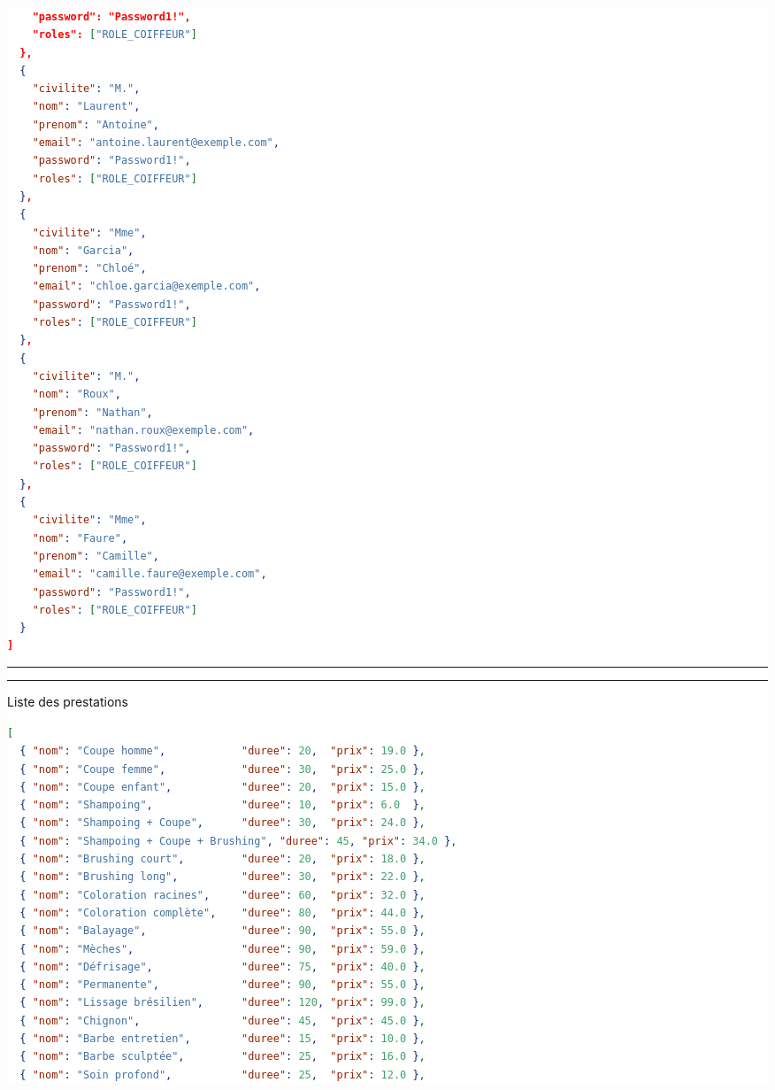 ```json
    "password": "Password1!",
    "roles": ["ROLE_COIFFEUR"]
  },
  {
    "civilite": "M.",
    "nom": "Laurent",
    "prenom": "Antoine",
    "email": "antoine.laurent@exemple.com",
    "password": "Password1!",
    "roles": ["ROLE_COIFFEUR"]
  },
  {
    "civilite": "Mme",
    "nom": "Garcia",
    "prenom": "Chloé",
    "email": "chloe.garcia@exemple.com",
    "password": "Password1!",
    "roles": ["ROLE_COIFFEUR"]
  },
  {
    "civilite": "M.",
    "nom": "Roux",
    "prenom": "Nathan",
    "email": "nathan.roux@exemple.com",
    "password": "Password1!",
    "roles": ["ROLE_COIFFEUR"]
  },
  {
    "civilite": "Mme",
    "nom": "Faure",
    "prenom": "Camille",
    "email": "camille.faure@exemple.com",
    "password": "Password1!",
    "roles": ["ROLE_COIFFEUR"]
  }
]
```

---

---

Liste des prestations
```json
[
  { "nom": "Coupe homme",            "duree": 20,  "prix": 19.0 },
  { "nom": "Coupe femme",            "duree": 30,  "prix": 25.0 },
  { "nom": "Coupe enfant",           "duree": 20,  "prix": 15.0 },
  { "nom": "Shampoing",              "duree": 10,  "prix": 6.0  },
  { "nom": "Shampoing + Coupe",      "duree": 30,  "prix": 24.0 },
  { "nom": "Shampoing + Coupe + Brushing", "duree": 45, "prix": 34.0 },
  { "nom": "Brushing court",         "duree": 20,  "prix": 18.0 },
  { "nom": "Brushing long",          "duree": 30,  "prix": 22.0 },
  { "nom": "Coloration racines",     "duree": 60,  "prix": 32.0 },
  { "nom": "Coloration complète",    "duree": 80,  "prix": 44.0 },
  { "nom": "Balayage",               "duree": 90,  "prix": 55.0 },
  { "nom": "Mèches",                 "duree": 90,  "prix": 59.0 },
  { "nom": "Défrisage",              "duree": 75,  "prix": 40.0 },
  { "nom": "Permanente",             "duree": 90,  "prix": 55.0 },
  { "nom": "Lissage brésilien",      "duree": 120, "prix": 99.0 },
  { "nom": "Chignon",                "duree": 45,  "prix": 45.0 },
  { "nom": "Barbe entretien",        "duree": 15,  "prix": 10.0 },
  { "nom": "Barbe sculptée",         "duree": 25,  "prix": 16.0 },
  { "nom": "Soin profond",           "duree": 25,  "prix": 12.0 },
```